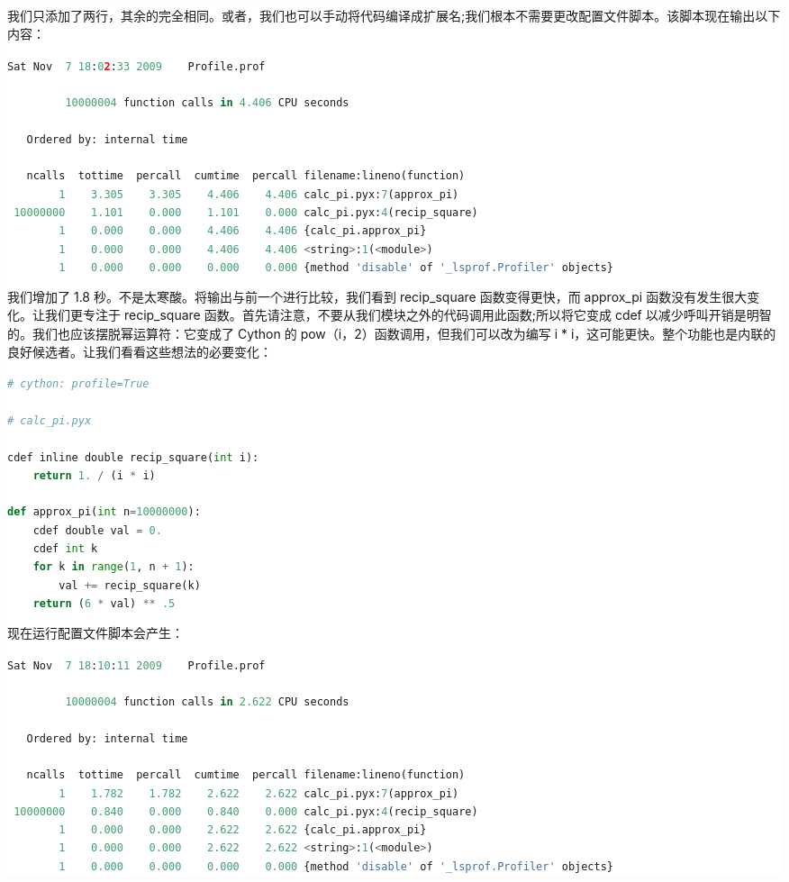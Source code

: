 我们只添加了两行，其余的完全相同。或者，我们也可以手动将代码编译成扩展名;我们根本不需要更改配置文件脚本。该脚本现在输出以下内容：

```py
Sat Nov  7 18:02:33 2009    Profile.prof

         10000004 function calls in 4.406 CPU seconds

   Ordered by: internal time

   ncalls  tottime  percall  cumtime  percall filename:lineno(function)
        1    3.305    3.305    4.406    4.406 calc_pi.pyx:7(approx_pi)
 10000000    1.101    0.000    1.101    0.000 calc_pi.pyx:4(recip_square)
        1    0.000    0.000    4.406    4.406 {calc_pi.approx_pi}
        1    0.000    0.000    4.406    4.406 <string>:1(<module>)
        1    0.000    0.000    0.000    0.000 {method 'disable' of '_lsprof.Profiler' objects}

```

我们增加了 1.8 秒。不是太寒酸。将输出与前一个进行比较，我们看到 recip_square 函数变得更快，而 approx_pi 函数没有发生很大变化。让我们更专注于 recip_square 函数。首先请注意，不要从我们模块之外的代码调用此函数;所以将它变成 cdef 以减少呼叫开销是明智的。我们也应该摆脱幂运算符：它变成了 Cython 的 pow（i，2）函数调用，但我们可以改为编写 i * i，这可能更快。整个功能也是内联的良好候选者。让我们看看这些想法的必要变化：

```py
# cython: profile=True

# calc_pi.pyx

cdef inline double recip_square(int i):
    return 1. / (i * i)

def approx_pi(int n=10000000):
    cdef double val = 0.
    cdef int k
    for k in range(1, n + 1):
        val += recip_square(k)
    return (6 * val) ** .5

```

现在运行配置文件脚本会产生：

```py
Sat Nov  7 18:10:11 2009    Profile.prof

         10000004 function calls in 2.622 CPU seconds

   Ordered by: internal time

   ncalls  tottime  percall  cumtime  percall filename:lineno(function)
        1    1.782    1.782    2.622    2.622 calc_pi.pyx:7(approx_pi)
 10000000    0.840    0.000    0.840    0.000 calc_pi.pyx:4(recip_square)
        1    0.000    0.000    2.622    2.622 {calc_pi.approx_pi}
        1    0.000    0.000    2.622    2.622 <string>:1(<module>)
        1    0.000    0.000    0.000    0.000 {method 'disable' of '_lsprof.Profiler' objects}

```

